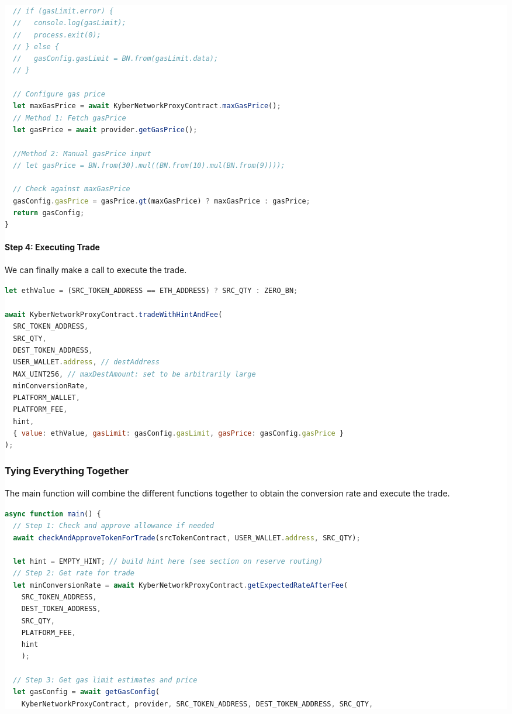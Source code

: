 ```js
  // if (gasLimit.error) {
  //   console.log(gasLimit);
  //   process.exit(0);
  // } else {
  //   gasConfig.gasLimit = BN.from(gasLimit.data);
  // }

  // Configure gas price
  let maxGasPrice = await KyberNetworkProxyContract.maxGasPrice();
  // Method 1: Fetch gasPrice
  let gasPrice = await provider.getGasPrice();

  //Method 2: Manual gasPrice input
  // let gasPrice = BN.from(30).mul((BN.from(10).mul(BN.from(9))));

  // Check against maxGasPrice
  gasConfig.gasPrice = gasPrice.gt(maxGasPrice) ? maxGasPrice : gasPrice;
  return gasConfig;
}
```

#### Step 4: Executing Trade

We can finally make a call to execute the trade.

```js
let ethValue = (SRC_TOKEN_ADDRESS == ETH_ADDRESS) ? SRC_QTY : ZERO_BN;

await KyberNetworkProxyContract.tradeWithHintAndFee(
  SRC_TOKEN_ADDRESS,
  SRC_QTY,
  DEST_TOKEN_ADDRESS,
  USER_WALLET.address, // destAddress
  MAX_UINT256, // maxDestAmount: set to be arbitrarily large
  minConversionRate,
  PLATFORM_WALLET,
  PLATFORM_FEE,
  hint,
  { value: ethValue, gasLimit: gasConfig.gasLimit, gasPrice: gasConfig.gasPrice }
);
```

### Tying Everything Together

The main function will combine the different functions together to obtain the conversion rate and execute the trade.

```js
async function main() {
  // Step 1: Check and approve allowance if needed
  await checkAndApproveTokenForTrade(srcTokenContract, USER_WALLET.address, SRC_QTY);

  let hint = EMPTY_HINT; // build hint here (see section on reserve routing)
  // Step 2: Get rate for trade
  let minConversionRate = await KyberNetworkProxyContract.getExpectedRateAfterFee(
    SRC_TOKEN_ADDRESS,
    DEST_TOKEN_ADDRESS,
    SRC_QTY,
    PLATFORM_FEE,
    hint
    );

  // Step 3: Get gas limit estimates and price
  let gasConfig = await getGasConfig(
    KyberNetworkProxyContract, provider, SRC_TOKEN_ADDRESS, DEST_TOKEN_ADDRESS, SRC_QTY,
```